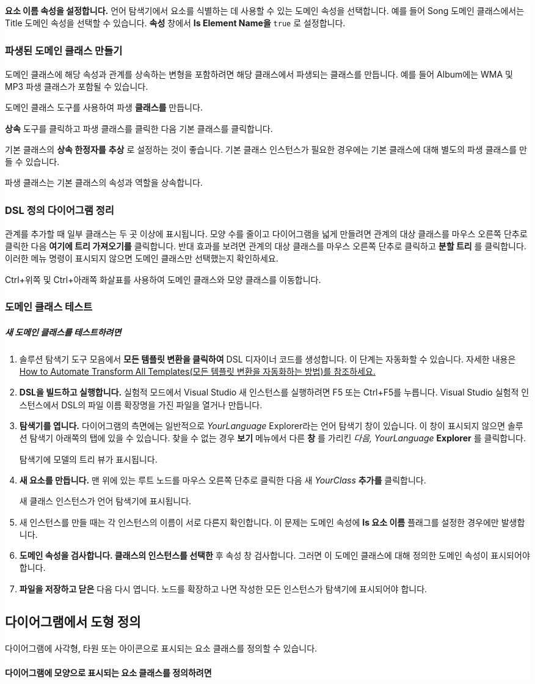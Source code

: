  **요소 이름 속성을 설정합니다.**  언어 탐색기에서 요소를 식별하는 데 사용할 수 있는 도메인 속성을 선택합니다. 예를 들어 Song 도메인 클래스에서는 Title 도메인 속성을 선택할 수 있습니다. **속성** 창에서 **Is Element Name을** `true` 로 설정합니다.

### <a name="create-derived-domain-classes"></a>파생된 도메인 클래스 만들기
 도메인 클래스에 해당 속성과 관계를 상속하는 변형을 포함하려면 해당 클래스에서 파생되는 클래스를 만듭니다. 예를 들어 Album에는 WMA 및 MP3 파생 클래스가 포함될 수 있습니다.

 도메인 클래스 도구를 사용하여 파생 **클래스를** 만듭니다.

 **상속** 도구를 클릭하고 파생 클래스를 클릭한 다음 기본 클래스를 클릭합니다.

 기본 클래스의 **상속 한정자를** **추상** 로 설정하는 것이 좋습니다. 기본 클래스 인스턴스가 필요한 경우에는 기본 클래스에 대해 별도의 파생 클래스를 만들 수 있습니다.

 파생 클래스는 기본 클래스의 속성과 역할을 상속합니다.

### <a name="tidy-the-dsl-definition-diagram"></a>DSL 정의 다이어그램 정리
 관계를 추가할 때 일부 클래스는 두 곳 이상에 표시됩니다. 모양 수를 줄이고 다이어그램을 넓게 만들려면 관계의 대상 클래스를 마우스 오른쪽 단추로 클릭한 다음 **여기에 트리 가져오기를** 클릭합니다. 반대 효과를 보려면 관계의 대상 클래스를 마우스 오른쪽 단추로 클릭하고 **분할 트리** 를 클릭합니다. 이러한 메뉴 명령이 표시되지 않으면 도메인 클래스만 선택했는지 확인하세요.

 Ctrl+위쪽 및 Ctrl+아래쪽 화살표를 사용하여 도메인 클래스와 모양 클래스를 이동합니다.

### <a name="test-the-domain-classes"></a>도메인 클래스 테스트

##### <a name="to-test-the-new-domain-classes"></a>새 도메인 클래스를 테스트하려면

1. 솔루션 탐색기 도구 모음에서 **모든 템플릿 변환을 클릭하여** DSL 디자이너 코드를 생성합니다. 이 단계는 자동화할 수 있습니다. 자세한 내용은 [How to Automate Transform All Templates(모든 템플릿 변환을 자동화하는 방법)를 참조하세요.](/previous-versions/visualstudio/visual-studio-2012/ff521399\(v\=vs.110\))

2. **DSL을 빌드하고 실행합니다.** 실험적 모드에서 Visual Studio 새 인스턴스를 실행하려면 F5 또는 Ctrl+F5를 누릅니다. Visual Studio 실험적 인스턴스에서 DSL의 파일 이름 확장명을 가진 파일을 열거나 만듭니다.

3. **탐색기를 엽니다.** 다이어그램의 측면에는 일반적으로 *YourLanguage* Explorer라는 언어 탐색기 창이 있습니다. 이 창이 표시되지 않으면 솔루션 탐색기 아래쪽의 탭에 있을 수 있습니다. 찾을 수 없는 경우 **보기** 메뉴에서 다른 **창** 를 가리킨 *다음, YourLanguage* **Explorer** 를 클릭합니다.

     탐색기에 모델의 트리 뷰가 표시됩니다.

4. **새 요소를 만듭니다.** 맨 위에 있는 루트 노드를 마우스 오른쪽 단추로 클릭한 다음 새 _YourClass_ **추가를** 클릭합니다.

     새 클래스 인스턴스가 언어 탐색기에 표시됩니다.

5. 새 인스턴스를 만들 때는 각 인스턴스의 이름이 서로 다른지 확인합니다. 이 문제는 도메인 속성에 **Is 요소 이름** 플래그를 설정한 경우에만 발생합니다.

6. **도메인 속성을 검사합니다. 클래스의 인스턴스를 선택한** 후 속성 창 검사합니다. 그러면 이 도메인 클래스에 대해 정의한 도메인 속성이 표시되어야 합니다.

7. **파일을 저장하고 닫은** 다음 다시 엽니다. 노드를 확장하고 나면 작성한 모든 인스턴스가 탐색기에 표시되어야 합니다.

## <a name="defining-shapes-on-the-diagram"></a><a name="shapes"></a> 다이어그램에서 도형 정의
 다이어그램에 사각형, 타원 또는 아이콘으로 표시되는 요소 클래스를 정의할 수 있습니다.

#### <a name="to-define-a-class-of-elements-that-appear-as-shapes-on-a-diagram"></a>다이어그램에 모양으로 표시되는 요소 클래스를 정의하려면
